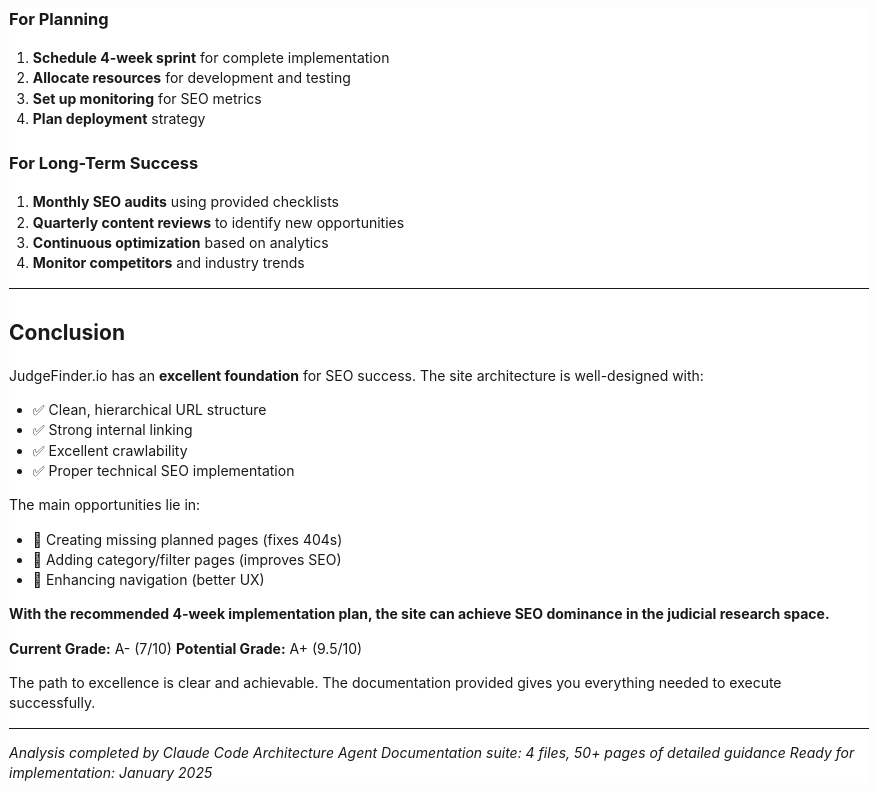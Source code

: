 ### For Planning

1. **Schedule 4-week sprint** for complete implementation
2. **Allocate resources** for development and testing
3. **Set up monitoring** for SEO metrics
4. **Plan deployment** strategy

### For Long-Term Success

1. **Monthly SEO audits** using provided checklists
2. **Quarterly content reviews** to identify new opportunities
3. **Continuous optimization** based on analytics
4. **Monitor competitors** and industry trends

---

## Conclusion

JudgeFinder.io has an **excellent foundation** for SEO success. The site architecture is well-designed with:

- ✅ Clean, hierarchical URL structure
- ✅ Strong internal linking
- ✅ Excellent crawlability
- ✅ Proper technical SEO implementation

The main opportunities lie in:

- 🎯 Creating missing planned pages (fixes 404s)
- 🎯 Adding category/filter pages (improves SEO)
- 🎯 Enhancing navigation (better UX)

**With the recommended 4-week implementation plan, the site can achieve SEO dominance in the judicial research space.**

**Current Grade:** A- (7/10)
**Potential Grade:** A+ (9.5/10)

The path to excellence is clear and achievable. The documentation provided gives you everything needed to execute successfully.

---

*Analysis completed by Claude Code Architecture Agent*
*Documentation suite: 4 files, 50+ pages of detailed guidance*
*Ready for implementation: January 2025*
